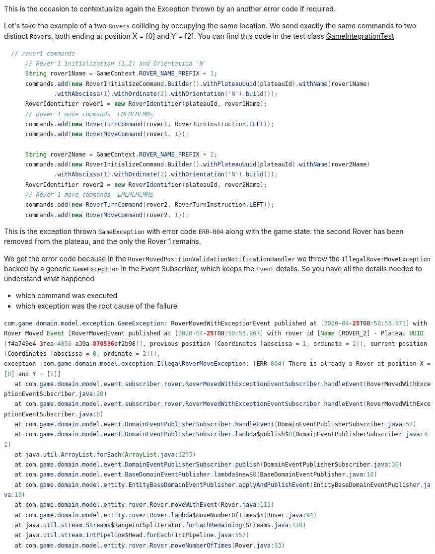 This is the occasion to contextualize again the Exception thrown by an another error code if required.

Let's take the example of a two `Rovers` colliding by occupying the same location. We send exactly the same commands to two distinct `Rovers`, both ending at position X = [0] and Y = [2].
You can find this code in the test class [GameIntegrationTest](src/test/java/com/game/integration/GameIntegrationTest.java)

  ```java
	// rover1 commands
		// Rover 1 initialization (1,2) and Orientation 'N' 
		String rover1Name = GameContext.ROVER_NAME_PREFIX + 1;
		commands.add(new RoverInitializeCommand.Builder().withPlateauUuid(plateauId).withName(rover1Name)
				.withAbscissa(1).withOrdinate(2).withOrientation('N').build());
		RoverIdentifier rover1 = new RoverIdentifier(plateauId, rover1Name);
		// Rover 1 move commands  LMLMLMLMMs
		commands.add(new RoverTurnCommand(rover1, RoverTurnInstruction.LEFT));
		commands.add(new RoverMoveCommand(rover1, 1));
		
		String rover2Name = GameContext.ROVER_NAME_PREFIX + 2;
		commands.add(new RoverInitializeCommand.Builder().withPlateauUuid(plateauId).withName(rover2Name)
				.withAbscissa(1).withOrdinate(2).withOrientation('N').build());
		RoverIdentifier rover2 = new RoverIdentifier(plateauId, rover2Name);
		// Rover 1 move commands  LMLMLMLMMs
		commands.add(new RoverTurnCommand(rover2, RoverTurnInstruction.LEFT));
		commands.add(new RoverMoveCommand(rover2, 1));
 ```
This is the exception thrown `GameException` with error code `ERR-004` along with the game state: the second Rover has been removed from the plateau, and the only the Rover 1 remains.

We get the error code because in the `RoverMovedPositionValidationNotificationHandler` we throw the `IllegalRoverMoveException` backed by a generic `GameException` in the Event Subscriber, which keeps the `Event` details. So you have all the details needed to understand what happened
- which command was executed
- which exception was the root cause of the failure

 ```java
com.game.domain.model.exception.GameException: RoverMovedWithExceptionEvent published at [2020-04-25T08:50:53.971] with Rover Moved Event [RoverMovedEvent published at [2020-04-25T08:50:53.967] with rover id [Name [ROVER_2] - Plateau UUID [f4a749e4-3fea-4856-a39a-870536bf2b98]], previous position [Coordinates [abscissa = 1, ordinate = 2]], current position [Coordinates [abscissa = 0, ordinate = 2]]], 
exception [com.game.domain.model.exception.IllegalRoverMoveException: [ERR-004] There is already a Rover at position X = [0] and Y = [2]]
	at com.game.domain.model.event.subscriber.rover.RoverMovedWithExceptionEventSubscriber.handleEvent(RoverMovedWithExceptionEventSubscriber.java:20)
	at com.game.domain.model.event.subscriber.rover.RoverMovedWithExceptionEventSubscriber.handleEvent(RoverMovedWithExceptionEventSubscriber.java:8)
	at com.game.domain.model.event.DomainEventPublisherSubscriber.handleEvent(DomainEventPublisherSubscriber.java:57)
	at com.game.domain.model.event.DomainEventPublisherSubscriber.lambda$publish$0(DomainEventPublisherSubscriber.java:31)
	at java.util.ArrayList.forEach(ArrayList.java:1255)
	at com.game.domain.model.event.DomainEventPublisherSubscriber.publish(DomainEventPublisherSubscriber.java:30)
	at com.game.domain.model.event.BaseDomainEventPublisher.lambda$new$0(BaseDomainEventPublisher.java:10)
	at com.game.domain.model.entity.EntityBaseDomainEventPublisher.applyAndPublishEvent(EntityBaseDomainEventPublisher.java:19)
	at com.game.domain.model.entity.rover.Rover.moveWithEvent(Rover.java:111)
	at com.game.domain.model.entity.rover.Rover.lambda$moveNumberOfTimes$5(Rover.java:94)
	at java.util.stream.Streams$RangeIntSpliterator.forEachRemaining(Streams.java:110)
	at java.util.stream.IntPipeline$Head.forEach(IntPipeline.java:557)
	at com.game.domain.model.entity.rover.Rover.moveNumberOfTimes(Rover.java:93)
 ```